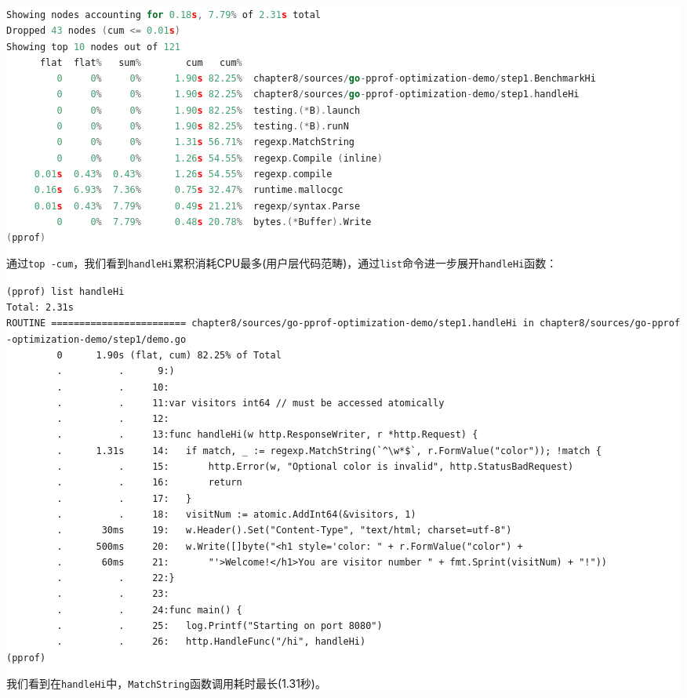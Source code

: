 ```go
Showing nodes accounting for 0.18s, 7.79% of 2.31s total
Dropped 43 nodes (cum <= 0.01s)
Showing top 10 nodes out of 121
      flat  flat%   sum%        cum   cum%
         0     0%     0%      1.90s 82.25%  chapter8/sources/go-pprof-optimization-demo/step1.BenchmarkHi
         0     0%     0%      1.90s 82.25%  chapter8/sources/go-pprof-optimization-demo/step1.handleHi
         0     0%     0%      1.90s 82.25%  testing.(*B).launch
         0     0%     0%      1.90s 82.25%  testing.(*B).runN
         0     0%     0%      1.31s 56.71%  regexp.MatchString
         0     0%     0%      1.26s 54.55%  regexp.Compile (inline)
     0.01s  0.43%  0.43%      1.26s 54.55%  regexp.compile
     0.16s  6.93%  7.36%      0.75s 32.47%  runtime.mallocgc
     0.01s  0.43%  7.79%      0.49s 21.21%  regexp/syntax.Parse
         0     0%  7.79%      0.48s 20.78%  bytes.(*Buffer).Write
(pprof) 
```

通过`top -cum`，我们看到`handleHi`累积消耗CPU最多(用户层代码范畴)，通过`list`命令进一步展开`handleHi`函数：

```shell
(pprof) list handleHi
Total: 2.31s
ROUTINE ======================== chapter8/sources/go-pprof-optimization-demo/step1.handleHi in chapter8/sources/go-pprof-optimization-demo/step1/demo.go
         0      1.90s (flat, cum) 82.25% of Total
         .          .      9:)
         .          .     10:
         .          .     11:var visitors int64 // must be accessed atomically
         .          .     12:
         .          .     13:func handleHi(w http.ResponseWriter, r *http.Request) {
         .      1.31s     14:	if match, _ := regexp.MatchString(`^\w*$`, r.FormValue("color")); !match {
         .          .     15:		http.Error(w, "Optional color is invalid", http.StatusBadRequest)
         .          .     16:		return
         .          .     17:	}
         .          .     18:	visitNum := atomic.AddInt64(&visitors, 1)
         .       30ms     19:	w.Header().Set("Content-Type", "text/html; charset=utf-8")
         .      500ms     20:	w.Write([]byte("<h1 style='color: " + r.FormValue("color") +
         .       60ms     21:		"'>Welcome!</h1>You are visitor number " + fmt.Sprint(visitNum) + "!"))
         .          .     22:}
         .          .     23:
         .          .     24:func main() {
         .          .     25:	log.Printf("Starting on port 8080")
         .          .     26:	http.HandleFunc("/hi", handleHi)
(pprof) 
```

我们看到在`handleHi`中，`MatchString`函数调用耗时最长(1.31秒)。
